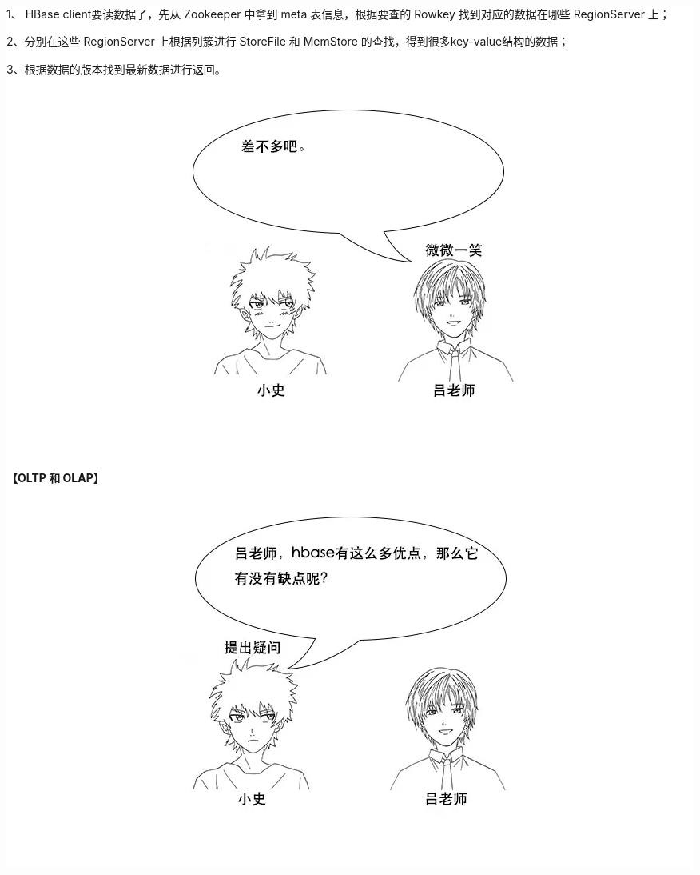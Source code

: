 1、 HBase  client要读数据了，先从 Zookeeper 中拿到 meta 表信息，根据要查的 Rowkey 找到对应的数据在哪些 RegionServer 上；

2、分别在这些 RegionServer 上根据列簇进行 StoreFile 和 MemStore 的查找，得到很多key-value结构的数据；

3、根据数据的版本找到最新数据进行返回。

<div align="center"> <img src="../images/hbase/pictures/147.png"/> </div>

**【OLTP 和 OLAP】**

<div align="center"> <img src="../images/hbase/pictures/148.png"/> </div>
